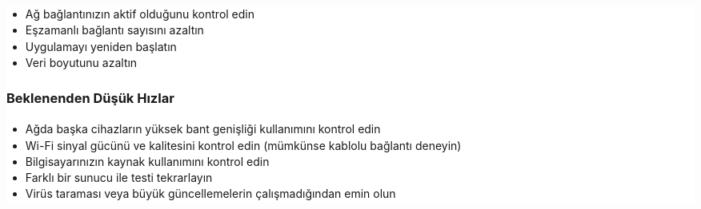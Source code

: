 - Ağ bağlantınızın aktif olduğunu kontrol edin
- Eşzamanlı bağlantı sayısını azaltın
- Uygulamayı yeniden başlatın
- Veri boyutunu azaltın

### Beklenenden Düşük Hızlar

- Ağda başka cihazların yüksek bant genişliği kullanımını kontrol edin
- Wi-Fi sinyal gücünü ve kalitesini kontrol edin (mümkünse kablolu bağlantı deneyin)
- Bilgisayarınızın kaynak kullanımını kontrol edin
- Farklı bir sunucu ile testi tekrarlayın
- Virüs taraması veya büyük güncellemelerin çalışmadığından emin olun
